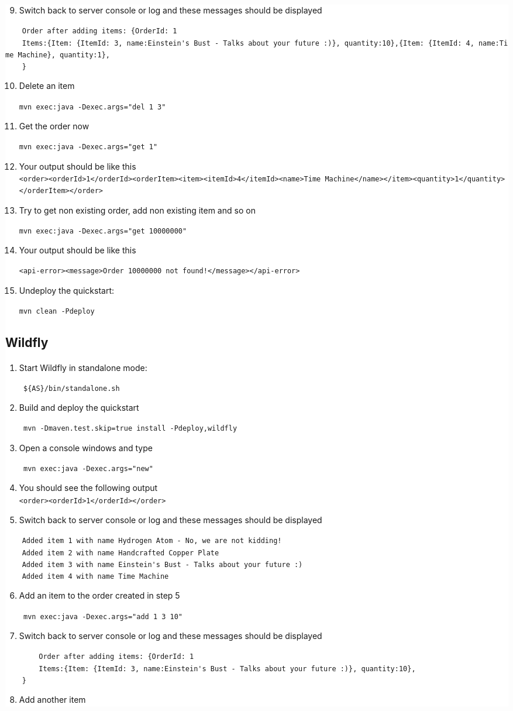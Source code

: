 9. Switch back to server console or log and these messages should be displayed  
```
    Order after adding items: {OrderId: 1
    Items:{Item: {ItemId: 3, name:Einstein's Bust - Talks about your future :)}, quantity:10},{Item: {ItemId: 4, name:Time Machine}, quantity:1},
    }
```
10. Delete an item  

        mvn exec:java -Dexec.args="del 1 3"

11. Get the order now  

        mvn exec:java -Dexec.args="get 1"

12. Your output should be like this  
    `<order><orderId>1</orderId><orderItem><item><itemId>4</itemId><name>Time Machine</name></item><quantity>1</quantity></orderItem></order>`

13. Try to get non existing order, add non existing item and so on

        mvn exec:java -Dexec.args="get 10000000"

14. Your output should be like this

    `<api-error><message>Order 10000000 not found!</message></api-error>`

15. Undeploy the quickstart:

        mvn clean -Pdeploy


Wildfly
----------
1. Start Wildfly in standalone mode:

        ${AS}/bin/standalone.sh

2. Build and deploy the quickstart

        mvn -Dmaven.test.skip=true install -Pdeploy,wildfly

3. Open a console windows and type  

        mvn exec:java -Dexec.args="new"

4. You should see the following output  
`<order><orderId>1</orderId></order>`
5. Switch back to server console or log and these messages should be displayed  
```
    Added item 1 with name Hydrogen Atom - No, we are not kidding!
    Added item 2 with name Handcrafted Copper Plate
    Added item 3 with name Einstein's Bust - Talks about your future :)
    Added item 4 with name Time Machine
```
6. Add an item to the order created in step 5  

        mvn exec:java -Dexec.args="add 1 3 10"

7. Switch back to server console or log and these messages should be displayed  
```
        Order after adding items: {OrderId: 1
        Items:{Item: {ItemId: 3, name:Einstein's Bust - Talks about your future :)}, quantity:10},
    }  
```
8. Add another item  
